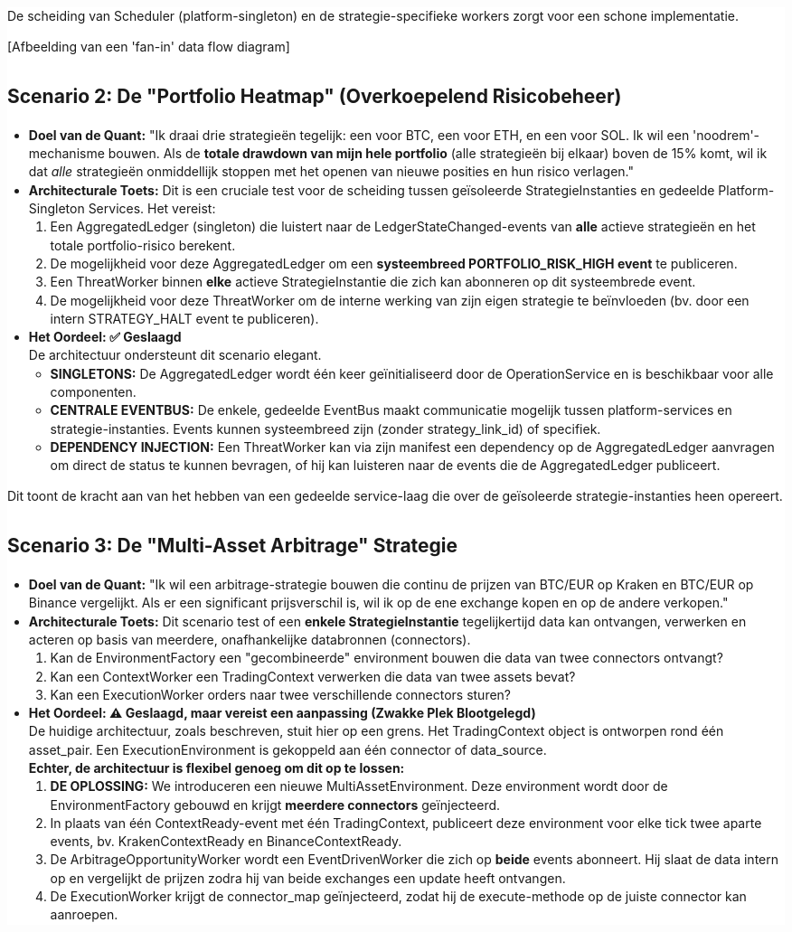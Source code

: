 De scheiding van Scheduler (platform-singleton) en de strategie-specifieke workers zorgt voor een schone implementatie.

[Afbeelding van een 'fan-in' data flow diagram]

## **Scenario 2: De "Portfolio Heatmap" (Overkoepelend Risicobeheer)**

* **Doel van de Quant:** "Ik draai drie strategieën tegelijk: een voor BTC, een voor ETH, en een voor SOL. Ik wil een 'noodrem'-mechanisme bouwen. Als de **totale drawdown van mijn hele portfolio** (alle strategieën bij elkaar) boven de 15% komt, wil ik dat *alle* strategieën onmiddellijk stoppen met het openen van nieuwe posities en hun risico verlagen."  
* **Architecturale Toets:** Dit is een cruciale test voor de scheiding tussen geïsoleerde StrategieInstanties en gedeelde Platform-Singleton Services. Het vereist:  
  1. Een AggregatedLedger (singleton) die luistert naar de LedgerStateChanged-events van **alle** actieve strategieën en het totale portfolio-risico berekent.  
  2. De mogelijkheid voor deze AggregatedLedger om een **systeembreed PORTFOLIO_RISK_HIGH event** te publiceren.  
  3. Een ThreatWorker binnen **elke** actieve StrategieInstantie die zich kan abonneren op dit systeembrede event.  
  4. De mogelijkheid voor deze ThreatWorker om de interne werking van zijn eigen strategie te beïnvloeden (bv. door een intern STRATEGY_HALT event te publiceren).  
* **Het Oordeel: ✅ Geslaagd**  
  De architectuur ondersteunt dit scenario elegant.  
  * **SINGLETONS:** De AggregatedLedger wordt één keer geïnitialiseerd door de OperationService en is beschikbaar voor alle componenten.  
  * **CENTRALE EVENTBUS:** De enkele, gedeelde EventBus maakt communicatie mogelijk tussen platform-services en strategie-instanties. Events kunnen systeembreed zijn (zonder strategy_link_id) of specifiek.  
  * **DEPENDENCY INJECTION:** Een ThreatWorker kan via zijn manifest een dependency op de AggregatedLedger aanvragen om direct de status te kunnen bevragen, of hij kan luisteren naar de events die de AggregatedLedger publiceert.

Dit toont de kracht aan van het hebben van een gedeelde service-laag die over de geïsoleerde strategie-instanties heen opereert.

## **Scenario 3: De "Multi-Asset Arbitrage" Strategie**

* **Doel van de Quant:** "Ik wil een arbitrage-strategie bouwen die continu de prijzen van BTC/EUR op Kraken en BTC/EUR op Binance vergelijkt. Als er een significant prijsverschil is, wil ik op de ene exchange kopen en op de andere verkopen."  
* **Architecturale Toets:** Dit scenario test of een **enkele StrategieInstantie** tegelijkertijd data kan ontvangen, verwerken en acteren op basis van meerdere, onafhankelijke databronnen (connectors).  
  1. Kan de EnvironmentFactory een "gecombineerde" environment bouwen die data van twee connectors ontvangt?  
  2. Kan een ContextWorker een TradingContext verwerken die data van twee assets bevat?  
  3. Kan een ExecutionWorker orders naar twee verschillende connectors sturen?  
* **Het Oordeel: ⚠️ Geslaagd, maar vereist een aanpassing (Zwakke Plek Blootgelegd)**  
  De huidige architectuur, zoals beschreven, stuit hier op een grens. Het TradingContext object is ontworpen rond één asset_pair. Een ExecutionEnvironment is gekoppeld aan één connector of data_source.  
  **Echter, de architectuur is flexibel genoeg om dit op te lossen:**  
  1. **DE OPLOSSING:** We introduceren een nieuwe MultiAssetEnvironment. Deze environment wordt door de EnvironmentFactory gebouwd en krijgt **meerdere connectors** geïnjecteerd.  
  2. In plaats van één ContextReady-event met één TradingContext, publiceert deze environment voor elke tick twee aparte events, bv. KrakenContextReady en BinanceContextReady.  
  3. De ArbitrageOpportunityWorker wordt een EventDrivenWorker die zich op **beide** events abonneert. Hij slaat de data intern op en vergelijkt de prijzen zodra hij van beide exchanges een update heeft ontvangen.  
  4. De ExecutionWorker krijgt de connector_map geïnjecteerd, zodat hij de execute-methode op de juiste connector kan aanroepen.
